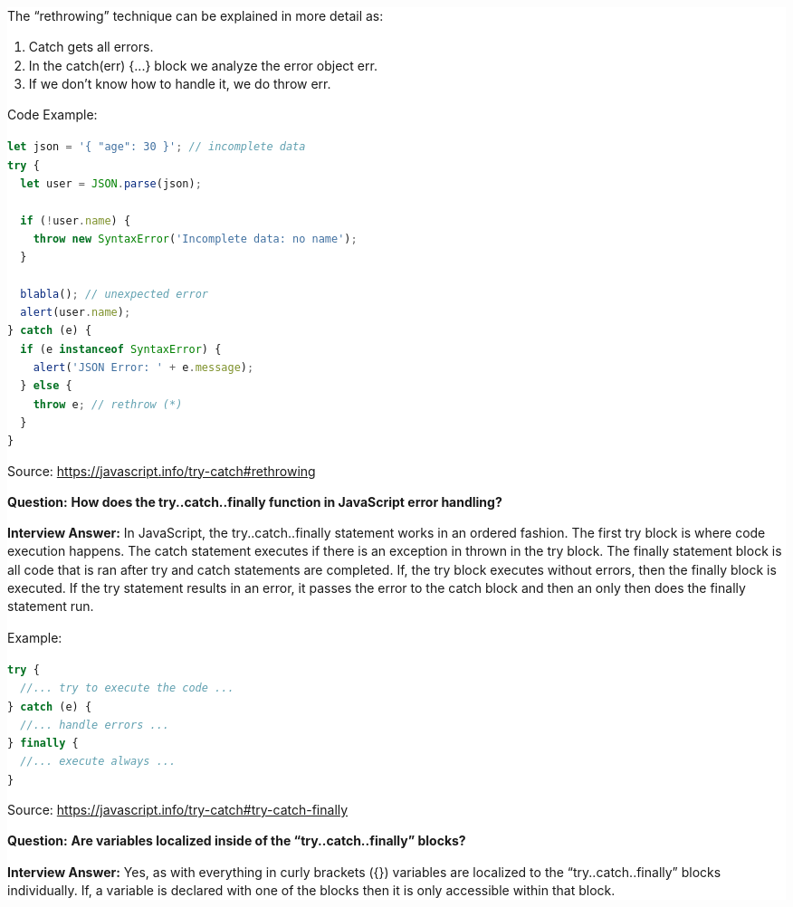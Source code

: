 The “rethrowing” technique can be explained in more detail as:

1. Catch gets all errors.
1. In the catch(err) {...} block we analyze the error object err.
1. If we don’t know how to handle it, we do throw err.

Code Example:

```js
let json = '{ "age": 30 }'; // incomplete data
try {
  let user = JSON.parse(json);

  if (!user.name) {
    throw new SyntaxError('Incomplete data: no name');
  }

  blabla(); // unexpected error
  alert(user.name);
} catch (e) {
  if (e instanceof SyntaxError) {
    alert('JSON Error: ' + e.message);
  } else {
    throw e; // rethrow (*)
  }
}
```

Source: <https://javascript.info/try-catch#rethrowing>

**Question:** **How does the try..catch..finally function in JavaScript error handling?**

**Interview Answer:** In JavaScript, the try..catch..finally statement works in an ordered fashion. The first try block is where code execution happens. The catch statement executes if there is an exception in thrown in the try block. The finally statement block is all code that is ran after try and catch statements are completed. If, the try block executes without errors, then the finally block is executed. If the try statement results in an error, it passes the error to the catch block and then an only then does the finally statement run.

Example:

```js
try {
  //... try to execute the code ...
} catch (e) {
  //... handle errors ...
} finally {
  //... execute always ...
}
```

Source: <https://javascript.info/try-catch#try-catch-finally>

**Question:** **Are variables localized inside of the “try..catch..finally” blocks?**

**Interview Answer:** Yes, as with everything in curly brackets ({}) variables are localized to the “try..catch..finally” blocks individually. If, a variable is declared with one of the blocks then it is only accessible within that block.
